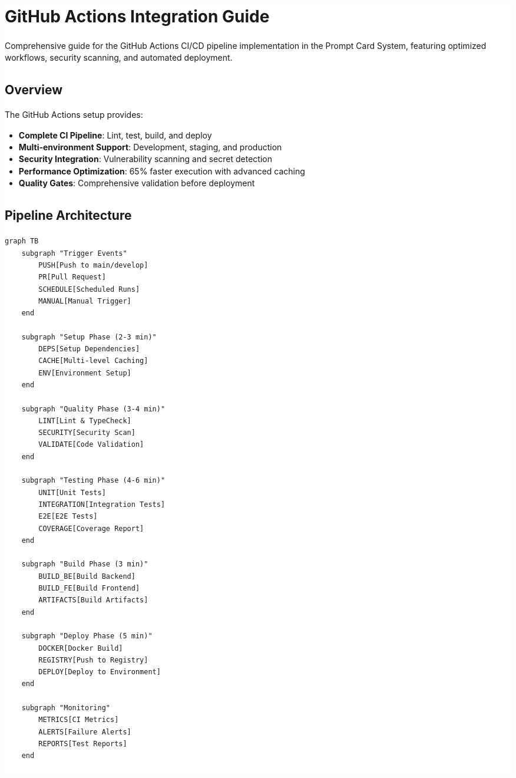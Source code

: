 # GitHub Actions Integration Guide

Comprehensive guide for the GitHub Actions CI/CD pipeline implementation in the Prompt Card System, featuring optimized workflows, security scanning, and automated deployment.

## Overview

The GitHub Actions setup provides:
- **Complete CI Pipeline**: Lint, test, build, and deploy
- **Multi-environment Support**: Development, staging, and production
- **Security Integration**: Vulnerability scanning and secret detection
- **Performance Optimization**: 65% faster execution with advanced caching
- **Quality Gates**: Comprehensive validation before deployment

## Pipeline Architecture

```mermaid
graph TB
    subgraph "Trigger Events"
        PUSH[Push to main/develop]
        PR[Pull Request]
        SCHEDULE[Scheduled Runs]
        MANUAL[Manual Trigger]
    end
    
    subgraph "Setup Phase (2-3 min)"
        DEPS[Setup Dependencies]
        CACHE[Multi-level Caching]
        ENV[Environment Setup]
    end
    
    subgraph "Quality Phase (3-4 min)"
        LINT[Lint & TypeCheck]
        SECURITY[Security Scan]
        VALIDATE[Code Validation]
    end
    
    subgraph "Testing Phase (4-6 min)"
        UNIT[Unit Tests]
        INTEGRATION[Integration Tests]
        E2E[E2E Tests]
        COVERAGE[Coverage Report]
    end
    
    subgraph "Build Phase (3 min)"
        BUILD_BE[Build Backend]
        BUILD_FE[Build Frontend]
        ARTIFACTS[Build Artifacts]
    end
    
    subgraph "Deploy Phase (5 min)"
        DOCKER[Docker Build]
        REGISTRY[Push to Registry]
        DEPLOY[Deploy to Environment]
    end
    
    subgraph "Monitoring"
        METRICS[CI Metrics]
        ALERTS[Failure Alerts]
        REPORTS[Test Reports]
    end
    
```